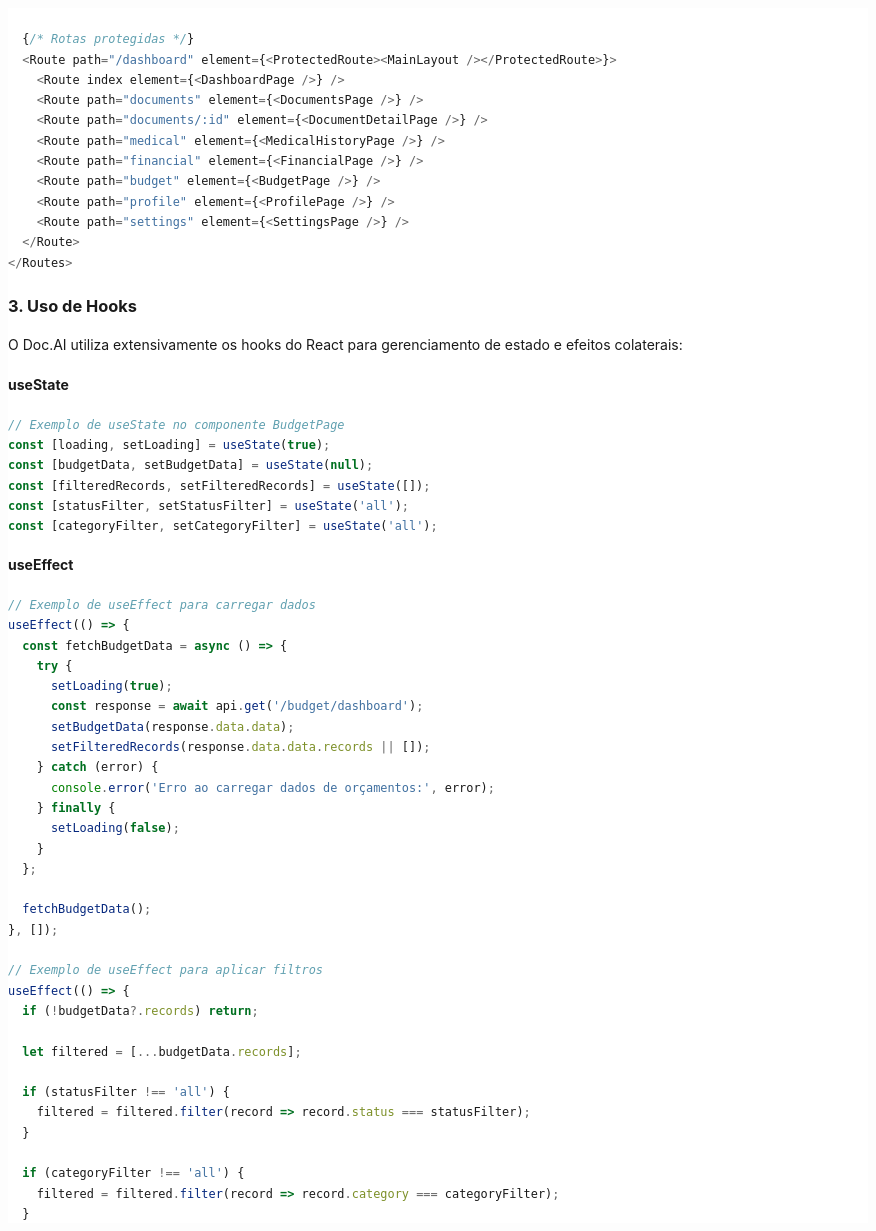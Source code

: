 ```javascript

  {/* Rotas protegidas */}
  <Route path="/dashboard" element={<ProtectedRoute><MainLayout /></ProtectedRoute>}>
    <Route index element={<DashboardPage />} />
    <Route path="documents" element={<DocumentsPage />} />
    <Route path="documents/:id" element={<DocumentDetailPage />} />
    <Route path="medical" element={<MedicalHistoryPage />} />
    <Route path="financial" element={<FinancialPage />} />
    <Route path="budget" element={<BudgetPage />} />
    <Route path="profile" element={<ProfilePage />} />
    <Route path="settings" element={<SettingsPage />} />
  </Route>
</Routes>
```

### 3. Uso de Hooks

O Doc.AI utiliza extensivamente os hooks do React para gerenciamento de estado e efeitos colaterais:

#### useState

```javascript
// Exemplo de useState no componente BudgetPage
const [loading, setLoading] = useState(true);
const [budgetData, setBudgetData] = useState(null);
const [filteredRecords, setFilteredRecords] = useState([]);
const [statusFilter, setStatusFilter] = useState('all');
const [categoryFilter, setCategoryFilter] = useState('all');
```

#### useEffect

```javascript
// Exemplo de useEffect para carregar dados
useEffect(() => {
  const fetchBudgetData = async () => {
    try {
      setLoading(true);
      const response = await api.get('/budget/dashboard');
      setBudgetData(response.data.data);
      setFilteredRecords(response.data.data.records || []);
    } catch (error) {
      console.error('Erro ao carregar dados de orçamentos:', error);
    } finally {
      setLoading(false);
    }
  };
  
  fetchBudgetData();
}, []);

// Exemplo de useEffect para aplicar filtros
useEffect(() => {
  if (!budgetData?.records) return;
  
  let filtered = [...budgetData.records];
  
  if (statusFilter !== 'all') {
    filtered = filtered.filter(record => record.status === statusFilter);
  }
  
  if (categoryFilter !== 'all') {
    filtered = filtered.filter(record => record.category === categoryFilter);
  }
```